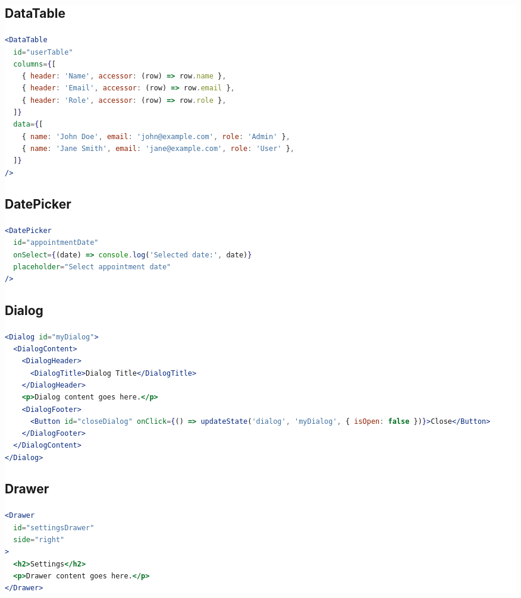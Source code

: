 ## DataTable

```jsx
<DataTable
  id="userTable"
  columns={[
    { header: 'Name', accessor: (row) => row.name },
    { header: 'Email', accessor: (row) => row.email },
    { header: 'Role', accessor: (row) => row.role },
  ]}
  data={[
    { name: 'John Doe', email: 'john@example.com', role: 'Admin' },
    { name: 'Jane Smith', email: 'jane@example.com', role: 'User' },
  ]}
/>
```

## DatePicker

```jsx
<DatePicker
  id="appointmentDate"
  onSelect={(date) => console.log('Selected date:', date)}
  placeholder="Select appointment date"
/>
```

## Dialog

```jsx
<Dialog id="myDialog">
  <DialogContent>
    <DialogHeader>
      <DialogTitle>Dialog Title</DialogTitle>
    </DialogHeader>
    <p>Dialog content goes here.</p>
    <DialogFooter>
      <Button id="closeDialog" onClick={() => updateState('dialog', 'myDialog', { isOpen: false })}>Close</Button>
    </DialogFooter>
  </DialogContent>
</Dialog>
```

## Drawer

```jsx
<Drawer
  id="settingsDrawer"
  side="right"
>
  <h2>Settings</h2>
  <p>Drawer content goes here.</p>
</Drawer>
```
